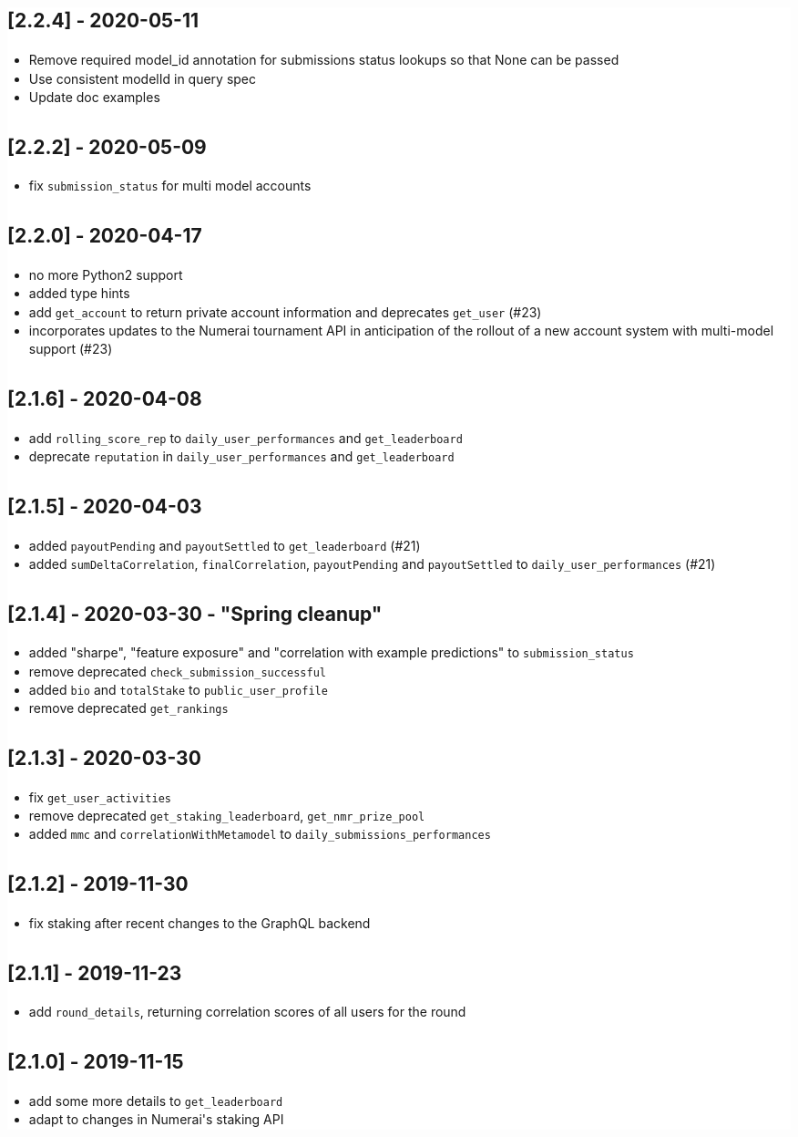## [2.2.4] - 2020-05-11
- Remove required model_id annotation for submissions status lookups so that None can be passed
- Use consistent modelId in query spec
- Update doc examples

## [2.2.2] - 2020-05-09
- fix `submission_status` for multi model accounts

## [2.2.0] - 2020-04-17
- no more Python2 support
- added type hints
- add `get_account` to return private account information and deprecates `get_user` (#23)
- incorporates updates to the Numerai tournament API in anticipation of the rollout of a new account system with multi-model support (#23)

## [2.1.6] - 2020-04-08
- add `rolling_score_rep` to `daily_user_performances` and `get_leaderboard`
- deprecate `reputation` in `daily_user_performances` and `get_leaderboard`

## [2.1.5] - 2020-04-03
- added `payoutPending` and `payoutSettled` to `get_leaderboard` (#21)
- added `sumDeltaCorrelation`, `finalCorrelation`, `payoutPending` and `payoutSettled` to `daily_user_performances` (#21)

## [2.1.4] - 2020-03-30 - "Spring cleanup"
- added "sharpe", "feature exposure" and "correlation with example predictions" to `submission_status`
- remove deprecated `check_submission_successful`
- added `bio` and `totalStake` to `public_user_profile`
- remove deprecated `get_rankings`

## [2.1.3] - 2020-03-30
- fix `get_user_activities`
- remove deprecated `get_staking_leaderboard`, `get_nmr_prize_pool`
- added `mmc` and `correlationWithMetamodel` to `daily_submissions_performances`

## [2.1.2] - 2019-11-30
- fix staking after recent changes to the GraphQL backend

## [2.1.1] - 2019-11-23
- add `round_details`, returning correlation scores of all users for the round

## [2.1.0] - 2019-11-15
- add some more details to `get_leaderboard`
- adapt to changes in Numerai's staking API
